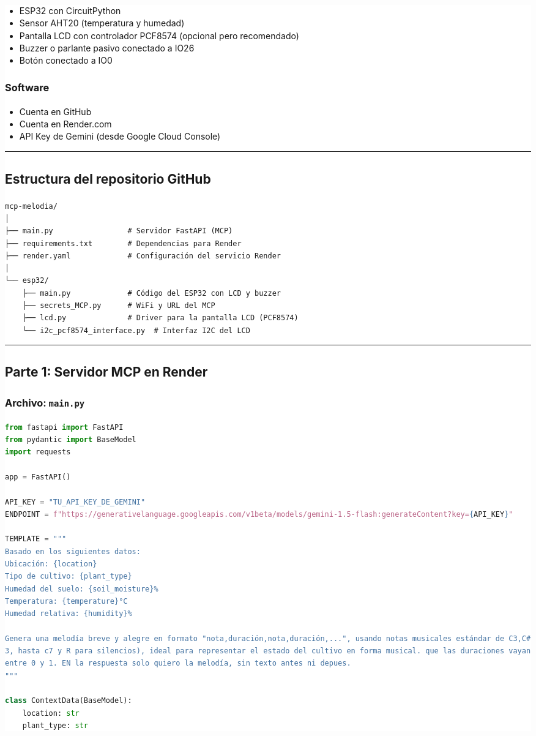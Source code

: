 * ESP32 con CircuitPython
* Sensor AHT20 (temperatura y humedad)
* Pantalla LCD con controlador PCF8574 (opcional pero recomendado)
* Buzzer o parlante pasivo conectado a IO26
* Botón conectado a IO0

### Software

* Cuenta en GitHub
* Cuenta en Render.com
* API Key de Gemini (desde Google Cloud Console)

---

## Estructura del repositorio GitHub

```
mcp-melodia/
│
├── main.py                 # Servidor FastAPI (MCP)
├── requirements.txt        # Dependencias para Render
├── render.yaml             # Configuración del servicio Render
│
└── esp32/
    ├── main.py             # Código del ESP32 con LCD y buzzer
    ├── secrets_MCP.py      # WiFi y URL del MCP
    ├── lcd.py              # Driver para la pantalla LCD (PCF8574)
    └── i2c_pcf8574_interface.py  # Interfaz I2C del LCD
```

---

## Parte 1: Servidor MCP en Render

### Archivo: `main.py`

```python
from fastapi import FastAPI
from pydantic import BaseModel
import requests

app = FastAPI()

API_KEY = "TU_API_KEY_DE_GEMINI"
ENDPOINT = f"https://generativelanguage.googleapis.com/v1beta/models/gemini-1.5-flash:generateContent?key={API_KEY}"

TEMPLATE = """
Basado en los siguientes datos:
Ubicación: {location}
Tipo de cultivo: {plant_type}
Humedad del suelo: {soil_moisture}%
Temperatura: {temperature}°C
Humedad relativa: {humidity}%

Genera una melodía breve y alegre en formato "nota,duración,nota,duración,...", usando notas musicales estándar de C3,C#3, hasta c7 y R para silencios), ideal para representar el estado del cultivo en forma musical. que las duraciones vayan entre 0 y 1. EN la respuesta solo quiero la melodía, sin texto antes ni depues.
"""

class ContextData(BaseModel):
    location: str
    plant_type: str
```